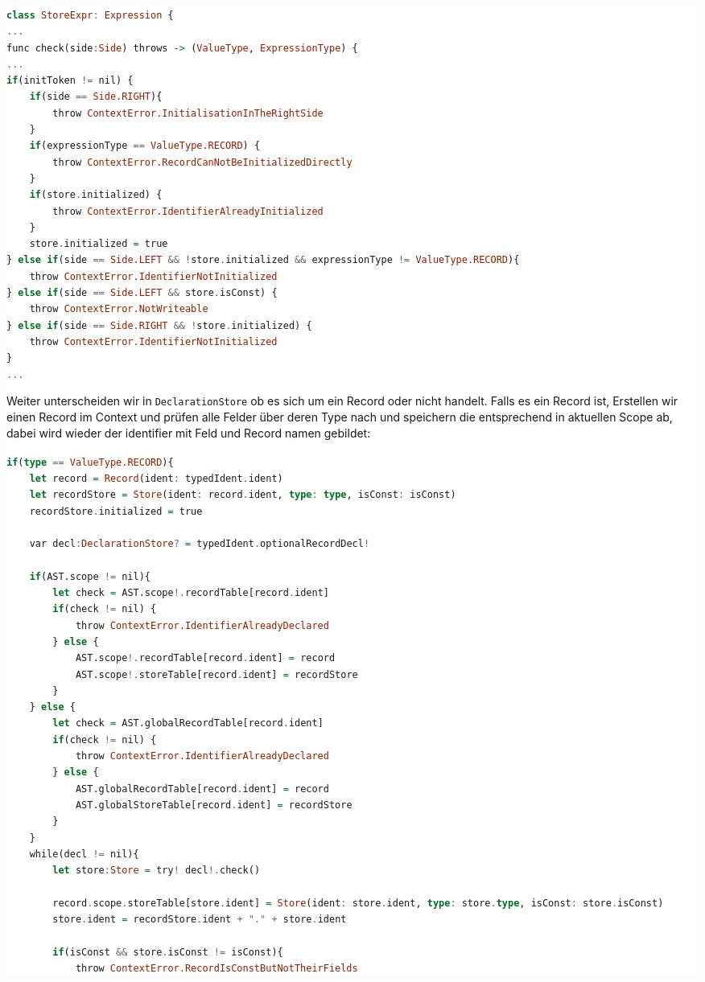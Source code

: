 ```haskell
class StoreExpr: Expression {
...
func check(side:Side) throws -> (ValueType, ExpressionType) {
...
if(initToken != nil) {
	if(side == Side.RIGHT){
		throw ContextError.InitialisationInTheRightSide
	}
	if(expressionType == ValueType.RECORD) {
		throw ContextError.RecordCanNotBeInitializedDirectly
	}
	if(store.initialized) {
		throw ContextError.IdentifierAlreadyInitialized
	}
	store.initialized = true
} else if(side == Side.LEFT && !store.initialized && expressionType != ValueType.RECORD){
	throw ContextError.IdentifierNotInitialized
} else if(side == Side.LEFT && store.isConst) {
	throw ContextError.NotWriteable
} else if(side == Side.RIGHT && !store.initialized) {
	throw ContextError.IdentifierNotInitialized
}
...
```

Weiter unterscheiden wir in `DeclarationStore` ob es sich um ein Record oder nicht handelt. Falls es ein Record ist, Erstellen wir einen Record im Context und prüfen alle Felder über deren Type nach und speichern die entsprechend in aktuellen Scope ab, dabei wird wieder der identifier mit Feld und Record namen gebildet:

```haskell
if(type == ValueType.RECORD){
	let record = Record(ident: typedIdent.ident)
	let recordStore = Store(ident: record.ident, type: type, isConst: isConst)
	recordStore.initialized = true
	
	var decl:DeclarationStore? = typedIdent.optionalRecordDecl!
	
	if(AST.scope != nil){
		let check = AST.scope!.recordTable[record.ident]
		if(check != nil) {
			throw ContextError.IdentifierAlreadyDeclared
		} else {
			AST.scope!.recordTable[record.ident] = record
			AST.scope!.storeTable[record.ident] = recordStore
		}
	} else {
		let check = AST.globalRecordTable[record.ident]
		if(check != nil) {
			throw ContextError.IdentifierAlreadyDeclared
		} else {
			AST.globalRecordTable[record.ident] = record
			AST.globalStoreTable[record.ident] = recordStore
		}
	}
	while(decl != nil){
		let store:Store = try! decl!.check()
		
		record.scope.storeTable[store.ident] = Store(ident: store.ident, type: store.type, isConst: store.isConst)
		store.ident = recordStore.ident + "." + store.ident
		
		if(isConst && store.isConst != isConst){
			throw ContextError.RecordIsConstButNotTheirFields
```

[^1]: https://en.wikipedia.org/wiki/Record_(computer_science)